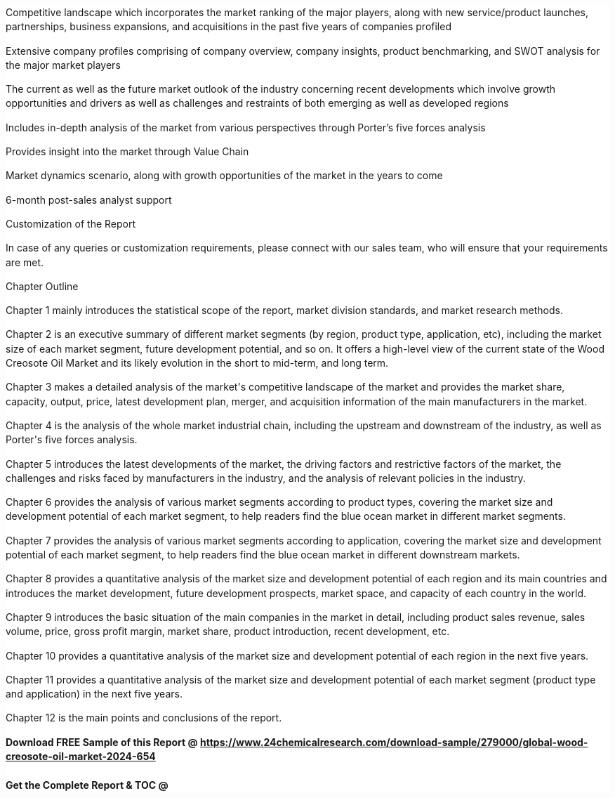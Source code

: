 Competitive landscape which incorporates the market ranking of the major players, along with new service/product launches, partnerships, business expansions, and acquisitions in the past five years of companies profiled</p><p>
Extensive company profiles comprising of company overview, company insights, product benchmarking, and SWOT analysis for the major market players</p><p>
The current as well as the future market outlook of the industry concerning recent developments which involve growth opportunities and drivers as well as challenges and restraints of both emerging as well as developed regions</p><p>
Includes in-depth analysis of the market from various perspectives through Porter’s five forces analysis</p><p>
Provides insight into the market through Value Chain</p><p>
Market dynamics scenario, along with growth opportunities of the market in the years to come</p><p>
6-month post-sales analyst support</p><p>
Customization of the Report</p><p>
In case of any queries or customization requirements, please connect with our sales team, who will ensure that your requirements are met.</p><p>
Chapter Outline</p><p>
Chapter 1 mainly introduces the statistical scope of the report, market division standards, and market research methods.</p><p>
</p><p>
Chapter 2 is an executive summary of different market segments (by region, product type, application, etc), including the market size of each market segment, future development potential, and so on. It offers a high-level view of the current state of the Wood Creosote Oil Market and its likely evolution in the short to mid-term, and long term.</p><p>
</p><p>
Chapter 3 makes a detailed analysis of the market's competitive landscape of the market and provides the market share, capacity, output, price, latest development plan, merger, and acquisition information of the main manufacturers in the market.</p><p>
</p><p>
Chapter 4 is the analysis of the whole market industrial chain, including the upstream and downstream of the industry, as well as Porter's five forces analysis.</p><p>
</p><p>
Chapter 5 introduces the latest developments of the market, the driving factors and restrictive factors of the market, the challenges and risks faced by manufacturers in the industry, and the analysis of relevant policies in the industry.</p><p>
</p><p>
Chapter 6 provides the analysis of various market segments according to product types, covering the market size and development potential of each market segment, to help readers find the blue ocean market in different market segments.</p><p>
</p><p>
Chapter 7 provides the analysis of various market segments according to application, covering the market size and development potential of each market segment, to help readers find the blue ocean market in different downstream markets.</p><p>
</p><p>
Chapter 8 provides a quantitative analysis of the market size and development potential of each region and its main countries and introduces the market development, future development prospects, market space, and capacity of each country in the world.</p><p>
</p><p>
Chapter 9 introduces the basic situation of the main companies in the market in detail, including product sales revenue, sales volume, price, gross profit margin, market share, product introduction, recent development, etc.</p><p>
</p><p>
Chapter 10 provides a quantitative analysis of the market size and development potential of each region in the next five years.</p><p>
</p><p>
Chapter 11 provides a quantitative analysis of the market size and development potential of each market segment (product type and application) in the next five years.</p><p>
</p><p>
Chapter 12 is the main points and conclusions of the report.</p><div><b>Download FREE Sample of this Report @ 
            <a href="https://www.24chemicalresearch.com/download-sample/279000/global-wood-creosote-oil-market-2024-654">
            https://www.24chemicalresearch.com/download-sample/279000/global-wood-creosote-oil-market-2024-654</a></b></div><br><div><b>Get the Complete Report & TOC @ 